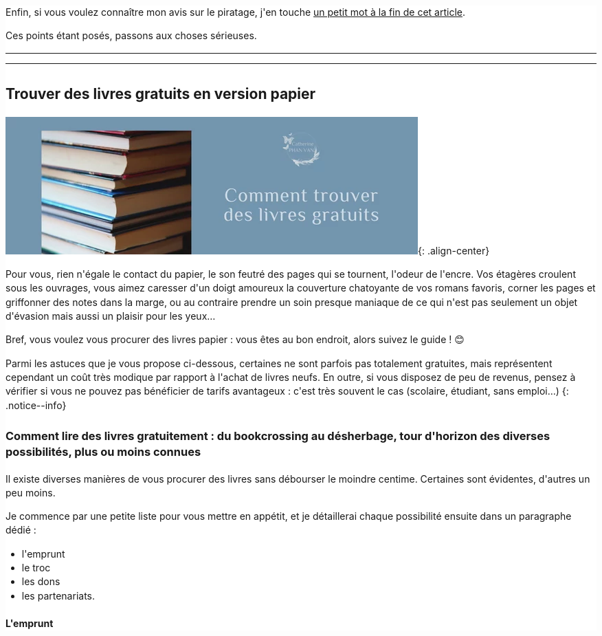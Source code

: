 Enfin, si vous voulez connaître mon avis sur le piratage, j'en touche [un petit mot à la fin de cet article](#piratage).

Ces points étant posés, passons aux choses sérieuses.


---
---
## Trouver des livres gratuits en version papier

![comment trouver des livres gratuits](/assets/images/posts/2022-08-22_comment-trouver-des-livres-gratuits.webp){: .align-center}

Pour vous, rien n'égale le contact du papier, le son feutré des pages qui se tournent, l'odeur de l'encre. Vos étagères croulent sous les ouvrages, vous aimez caresser d'un doigt amoureux la couverture chatoyante de vos romans favoris, corner les pages et griffonner des notes dans la marge, ou au contraire prendre un soin presque maniaque de ce qui n'est pas seulement un objet d'évasion mais aussi un plaisir pour les yeux&hellip;

Bref, vous voulez vous procurer des livres papier&nbsp;: vous êtes au bon endroit, alors suivez le guide&nbsp;! 😊

Parmi les astuces que je vous propose ci-dessous, certaines ne sont parfois pas totalement gratuites, mais représentent cependant un coût très modique par rapport à l'achat de livres neufs. En outre, si vous disposez de peu de revenus, pensez à vérifier si vous ne pouvez pas bénéficier de tarifs avantageux&nbsp;: c'est très souvent le cas (scolaire, étudiant, sans emploi&hellip;)
{: .notice--info}


### Comment lire des livres gratuitement&nbsp;: du bookcrossing au désherbage, tour d'horizon des diverses possibilités, plus ou moins connues

Il existe diverses manières de vous procurer des livres sans débourser le moindre centime. Certaines sont évidentes, d'autres un peu moins.

Je commence par une petite liste pour vous mettre en appétit, et je détaillerai chaque possibilité ensuite dans un paragraphe dédié&nbsp;:
- l'emprunt
- le troc
- les dons
- les partenariats.

#### L'emprunt
